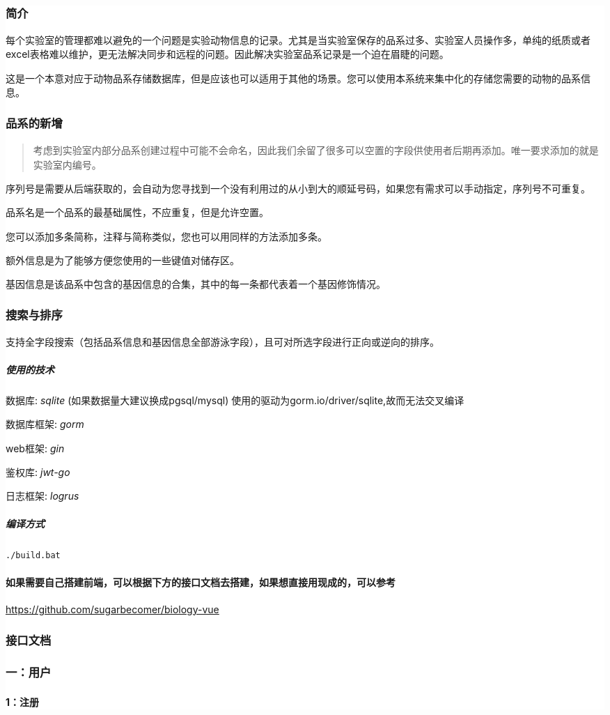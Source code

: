 ### 简介

每个实验室的管理都难以避免的一个问题是实验动物信息的记录。尤其是当实验室保存的品系过多、实验室人员操作多，单纯的纸质或者excel表格难以维护，更无法解决同步和远程的问题。因此解决实验室品系记录是一个迫在眉睫的问题。

这是一个本意对应于动物品系存储数据库，但是应该也可以适用于其他的场景。您可以使用本系统来集中化的存储您需要的动物的品系信息。



### 品系的新增

> 考虑到实验室内部分品系创建过程中可能不会命名，因此我们余留了很多可以空置的字段供使用者后期再添加。唯一要求添加的就是实验室内编号。

序列号是需要从后端获取的，会自动为您寻找到一个没有利用过的从小到大的顺延号码，如果您有需求可以手动指定，序列号不可重复。

品系名是一个品系的最基础属性，不应重复，但是允许空置。

您可以添加多条简称，注释与简称类似，您也可以用同样的方法添加多条。

额外信息是为了能够方便您使用的一些键值对储存区。

基因信息是该品系中包含的基因信息的合集，其中的每一条都代表着一个基因修饰情况。



### 搜索与排序

支持全字段搜索（包括品系信息和基因信息全部游泳字段），且可对所选字段进行正向或逆向的排序。



##### 使用的技术

数据库: *sqlite* (如果数据量大建议换成pgsql/mysql) 使用的驱动为gorm.io/driver/sqlite,故而无法交叉编译

数据库框架: *gorm*

web框架: *gin*

鉴权库: *jwt-go*

日志框架: *logrus*



##### 编译方式
```shell
./build.bat
```



#### 如果需要自己搭建前端，可以根据下方的接口文档去搭建，如果想直接用现成的，可以参考

https://github.com/sugarbecomer/biology-vue



### 接口文档

### 一：用户

#### 1：注册
